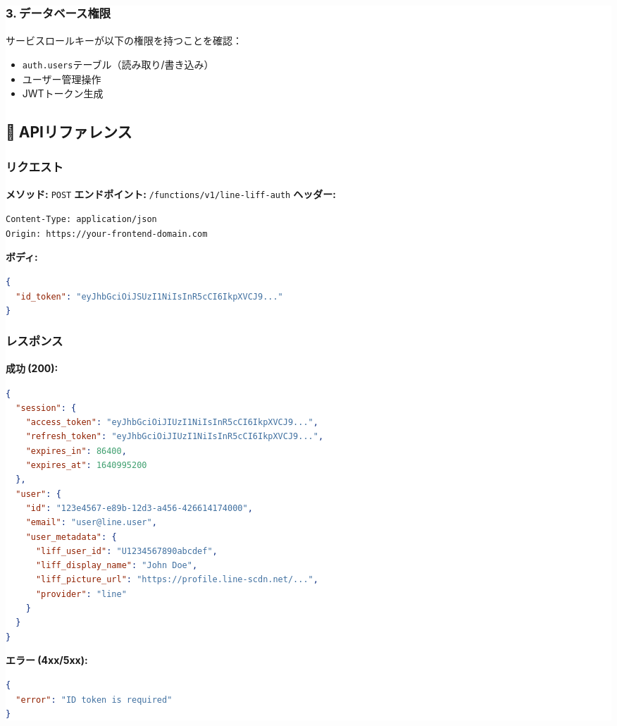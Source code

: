 ### 3. データベース権限

サービスロールキーが以下の権限を持つことを確認：
- `auth.users`テーブル（読み取り/書き込み）
- ユーザー管理操作
- JWTトークン生成

## 📡 APIリファレンス

### リクエスト

**メソッド:** `POST`
**エンドポイント:** `/functions/v1/line-liff-auth`
**ヘッダー:**
```
Content-Type: application/json
Origin: https://your-frontend-domain.com
```

**ボディ:**
```json
{
  "id_token": "eyJhbGciOiJSUzI1NiIsInR5cCI6IkpXVCJ9..."
}
```

### レスポンス

**成功 (200):**
```json
{
  "session": {
    "access_token": "eyJhbGciOiJIUzI1NiIsInR5cCI6IkpXVCJ9...",
    "refresh_token": "eyJhbGciOiJIUzI1NiIsInR5cCI6IkpXVCJ9...",
    "expires_in": 86400,
    "expires_at": 1640995200
  },
  "user": {
    "id": "123e4567-e89b-12d3-a456-426614174000",
    "email": "user@line.user",
    "user_metadata": {
      "liff_user_id": "U1234567890abcdef",
      "liff_display_name": "John Doe",
      "liff_picture_url": "https://profile.line-scdn.net/...",
      "provider": "line"
    }
  }
}
```

**エラー (4xx/5xx):**
```json
{
  "error": "ID token is required"
}
```
